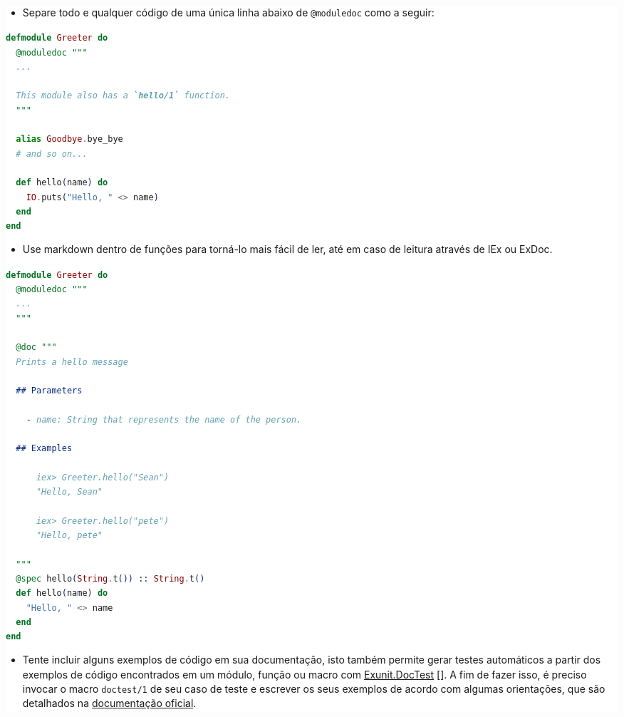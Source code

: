  - Separe todo e qualquer código de uma única linha abaixo de `@moduledoc` como a seguir:

```elixir
defmodule Greeter do
  @moduledoc """
  ...

  This module also has a `hello/1` function.
  """

  alias Goodbye.bye_bye
  # and so on...

  def hello(name) do
    IO.puts("Hello, " <> name)
  end
end
```

 - Use markdown dentro de funções para torná-lo mais fácil de ler, até em caso de leitura através de IEx ou ExDoc.

```elixir
defmodule Greeter do
  @moduledoc """
  ...
  """

  @doc """
  Prints a hello message

  ## Parameters

    - name: String that represents the name of the person.

  ## Examples

      iex> Greeter.hello("Sean")
      "Hello, Sean"

      iex> Greeter.hello("pete")
      "Hello, pete"

  """
  @spec hello(String.t()) :: String.t()
  def hello(name) do
    "Hello, " <> name
  end
end
```

 - Tente incluir alguns exemplos de código em sua documentação, isto também permite gerar testes automáticos a partir dos exemplos de código encontrados em um módulo, função ou macro com [Exunit.DocTest] []. A fim de fazer isso, é preciso invocar o macro `doctest/1` de seu caso de teste e escrever os seus exemplos de acordo com algumas orientações, que são detalhados na [documentação oficial][ExUnit.DocTest].

[ExUnit.DocTest]: https://hexdocs.pm/ex_unit/ExUnit.DocTest.html
